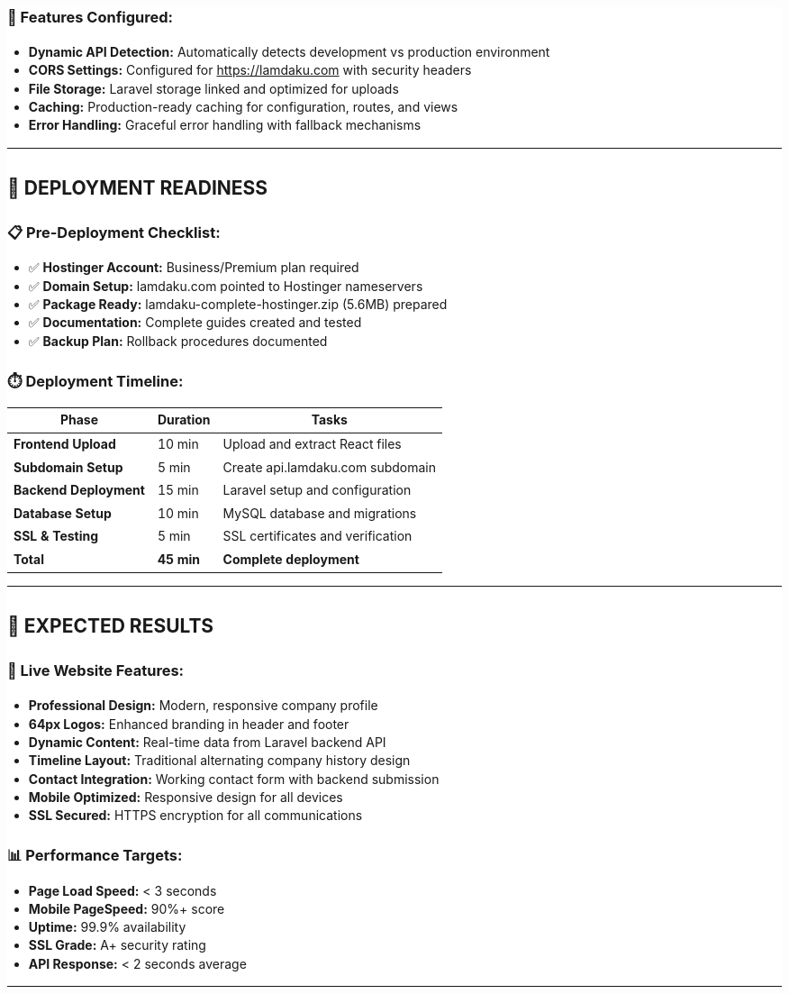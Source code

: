 ### **🔧 Features Configured:**
- **Dynamic API Detection:** Automatically detects development vs production environment
- **CORS Settings:** Configured for https://lamdaku.com with security headers
- **File Storage:** Laravel storage linked and optimized for uploads
- **Caching:** Production-ready caching for configuration, routes, and views
- **Error Handling:** Graceful error handling with fallback mechanisms

---

## 🚀 **DEPLOYMENT READINESS**

### **📋 Pre-Deployment Checklist:**
- ✅ **Hostinger Account:** Business/Premium plan required
- ✅ **Domain Setup:** lamdaku.com pointed to Hostinger nameservers
- ✅ **Package Ready:** lamdaku-complete-hostinger.zip (5.6MB) prepared
- ✅ **Documentation:** Complete guides created and tested
- ✅ **Backup Plan:** Rollback procedures documented

### **⏱️ Deployment Timeline:**
| Phase | Duration | Tasks |
|-------|----------|-------|
| **Frontend Upload** | 10 min | Upload and extract React files |
| **Subdomain Setup** | 5 min | Create api.lamdaku.com subdomain |
| **Backend Deployment** | 15 min | Laravel setup and configuration |
| **Database Setup** | 10 min | MySQL database and migrations |
| **SSL & Testing** | 5 min | SSL certificates and verification |
| **Total** | **45 min** | **Complete deployment** |

---

## 🎯 **EXPECTED RESULTS**

### **🌟 Live Website Features:**
- **Professional Design:** Modern, responsive company profile
- **64px Logos:** Enhanced branding in header and footer
- **Dynamic Content:** Real-time data from Laravel backend API
- **Timeline Layout:** Traditional alternating company history design
- **Contact Integration:** Working contact form with backend submission
- **Mobile Optimized:** Responsive design for all devices
- **SSL Secured:** HTTPS encryption for all communications

### **📊 Performance Targets:**
- **Page Load Speed:** < 3 seconds
- **Mobile PageSpeed:** 90%+ score
- **Uptime:** 99.9% availability
- **SSL Grade:** A+ security rating
- **API Response:** < 2 seconds average

---